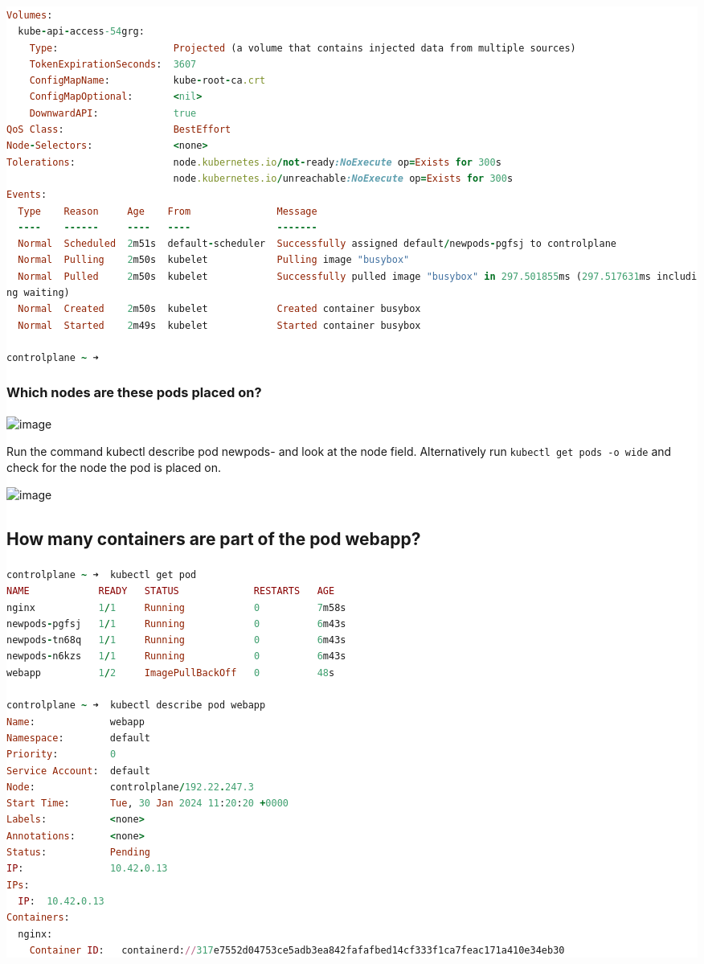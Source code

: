 ```ruby
Volumes:
  kube-api-access-54grg:
    Type:                    Projected (a volume that contains injected data from multiple sources)
    TokenExpirationSeconds:  3607
    ConfigMapName:           kube-root-ca.crt
    ConfigMapOptional:       <nil>
    DownwardAPI:             true
QoS Class:                   BestEffort
Node-Selectors:              <none>
Tolerations:                 node.kubernetes.io/not-ready:NoExecute op=Exists for 300s
                             node.kubernetes.io/unreachable:NoExecute op=Exists for 300s
Events:
  Type    Reason     Age    From               Message
  ----    ------     ----   ----               -------
  Normal  Scheduled  2m51s  default-scheduler  Successfully assigned default/newpods-pgfsj to controlplane
  Normal  Pulling    2m50s  kubelet            Pulling image "busybox"
  Normal  Pulled     2m50s  kubelet            Successfully pulled image "busybox" in 297.501855ms (297.517631ms including waiting)
  Normal  Created    2m50s  kubelet            Created container busybox
  Normal  Started    2m49s  kubelet            Started container busybox

controlplane ~ ➜  
```

### Which nodes are these pods placed on?

![image](https://github.com/Althaf-official/Kodekloud_Learning/assets/105126131/f49faef2-b813-427d-a86f-868e6ef9a856)


Run the command kubectl describe pod newpods-<id> and look at the node field.
Alternatively run ```kubectl get pods -o wide``` and check for the node the pod is placed on.

![image](https://github.com/Althaf-official/Kodekloud_Learning/assets/105126131/8f5fafe5-55d2-43fb-90e8-d488084e8642)



## How many containers are part of the pod webapp?

```ruby
controlplane ~ ➜  kubectl get pod
NAME            READY   STATUS             RESTARTS   AGE
nginx           1/1     Running            0          7m58s
newpods-pgfsj   1/1     Running            0          6m43s
newpods-tn68q   1/1     Running            0          6m43s
newpods-n6kzs   1/1     Running            0          6m43s
webapp          1/2     ImagePullBackOff   0          48s

controlplane ~ ➜  kubectl describe pod webapp 
Name:             webapp
Namespace:        default
Priority:         0
Service Account:  default
Node:             controlplane/192.22.247.3
Start Time:       Tue, 30 Jan 2024 11:20:20 +0000
Labels:           <none>
Annotations:      <none>
Status:           Pending
IP:               10.42.0.13
IPs:
  IP:  10.42.0.13
Containers:
  nginx:
    Container ID:   containerd://317e7552d04753ce5adb3ea842fafafbed14cf333f1ca7feac171a410e34eb30
```